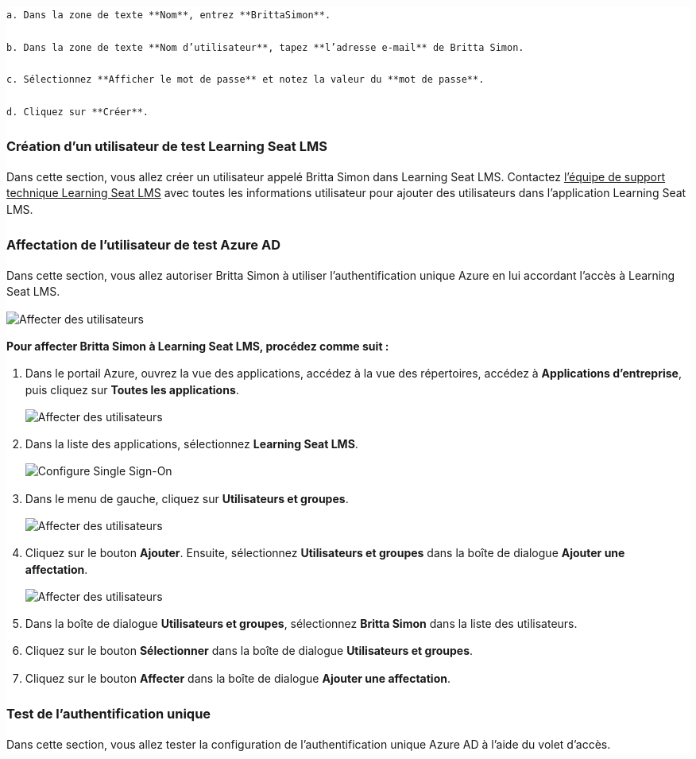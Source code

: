    a. Dans la zone de texte **Nom**, entrez **BrittaSimon**.

    b. Dans la zone de texte **Nom d’utilisateur**, tapez **l’adresse e-mail** de Britta Simon.

    c. Sélectionnez **Afficher le mot de passe** et notez la valeur du **mot de passe**.

    d. Cliquez sur **Créer**.
 
### <a name="creating-a-learning-seat-lms-test-user"></a>Création d’un utilisateur de test Learning Seat LMS

Dans cette section, vous allez créer un utilisateur appelé Britta Simon dans Learning Seat LMS. Contactez [l’équipe de support technique Learning Seat LMS](http://help.learningseatlms.com/help) avec toutes les informations utilisateur pour ajouter des utilisateurs dans l’application Learning Seat LMS.

### <a name="assigning-the-azure-ad-test-user"></a>Affectation de l’utilisateur de test Azure AD

Dans cette section, vous allez autoriser Britta Simon à utiliser l’authentification unique Azure en lui accordant l’accès à Learning Seat LMS.

![Affecter des utilisateurs][200] 

**Pour affecter Britta Simon à Learning Seat LMS, procédez comme suit :**

1. Dans le portail Azure, ouvrez la vue des applications, accédez à la vue des répertoires, accédez à **Applications d’entreprise**, puis cliquez sur **Toutes les applications**.

    ![Affecter des utilisateurs][201] 

2. Dans la liste des applications, sélectionnez **Learning Seat LMS**.

    ![Configure Single Sign-On](./media/active-directory-saas-learnconnect-tutorial/tutorial_learnconnect_app.png) 

3. Dans le menu de gauche, cliquez sur **Utilisateurs et groupes**.

    ![Affecter des utilisateurs][202] 

4. Cliquez sur le bouton **Ajouter**. Ensuite, sélectionnez **Utilisateurs et groupes** dans la boîte de dialogue **Ajouter une affectation**.

    ![Affecter des utilisateurs][203]

5. Dans la boîte de dialogue **Utilisateurs et groupes**, sélectionnez **Britta Simon** dans la liste des utilisateurs.

6. Cliquez sur le bouton **Sélectionner** dans la boîte de dialogue **Utilisateurs et groupes**.

7. Cliquez sur le bouton **Affecter** dans la boîte de dialogue **Ajouter une affectation**.
    
### <a name="testing-single-sign-on"></a>Test de l’authentification unique

Dans cette section, vous allez tester la configuration de l’authentification unique Azure AD à l’aide du volet d’accès. 


[1]: ./media/active-directory-saas-learnconnect-tutorial/tutorial_general_01.png
[2]: ./media/active-directory-saas-learnconnect-tutorial/tutorial_general_02.png
[3]: ./media/active-directory-saas-learnconnect-tutorial/tutorial_general_03.png
[4]: ./media/active-directory-saas-learnconnect-tutorial/tutorial_general_04.png
[100]: ./media/active-directory-saas-learnconnect-tutorial/tutorial_general_100.png
[200]: ./media/active-directory-saas-learnconnect-tutorial/tutorial_general_200.png
[201]: ./media/active-directory-saas-learnconnect-tutorial/tutorial_general_201.png
[202]: ./media/active-directory-saas-learnconnect-tutorial/tutorial_general_202.png
[203]: ./media/active-directory-saas-learnconnect-tutorial/tutorial_general_203.png